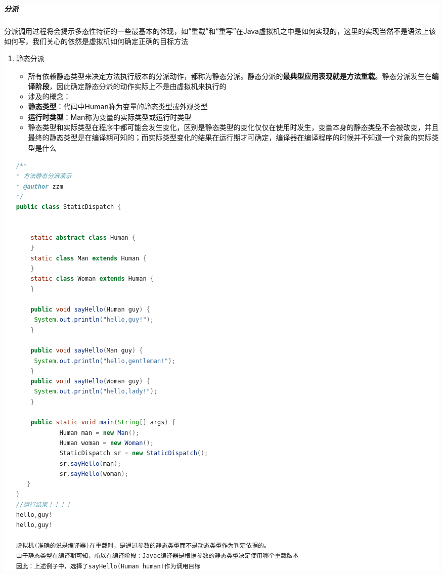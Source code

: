 ##### 分派

分派调用过程将会揭示多态性特征的一些最基本的体现，如“重载”和“重写”在Java虚拟机之中是如何实现的，这里的实现当然不是语法上该如何写，我们关心的依然是虚拟机如何确定正确的目标方法

1. 静态分派

   - 所有依赖静态类型来决定方法执行版本的分派动作，都称为静态分派。静态分派的**最典型应用表现就是方法重载**。静态分派发生在**编译阶段**，因此确定静态分派的动作实际上不是由虚拟机来执行的
   - 涉及的概念：
   - **静态类型**：代码中Human称为变量的静态类型或外观类型
   - **运行时类型**：Man称为变量的实际类型或运行时类型
   - 静态类型和实际类型在程序中都可能会发生变化，区别是静态类型的变化仅仅在使用时发生，变量本身的静态类型不会被改变，并且最终的静态类型是在编译期可知的；而实际类型变化的结果在运行期才可确定，编译器在编译程序的时候并不知道一个对象的实际类型是什么

   ~~~java
   /**
   * 方法静态分派演示
   * @author zzm
   */
   public class StaticDispatch {
       
       
       static abstract class Human {
       }
       static class Man extends Human {
       }
       static class Woman extends Human {
       }
       
       public void sayHello(Human guy) {
       	System.out.println("hello,guy!");
       }
       
       public void sayHello(Man guy) {
       	System.out.println("hello,gentleman!");
       }
       public void sayHello(Woman guy) {
       	System.out.println("hello,lady!");
       }
       
       public static void main(String[] args) {
               Human man = new Man();
               Human woman = new Woman();
               StaticDispatch sr = new StaticDispatch();
               sr.sayHello(man);
               sr.sayHello(woman);
      }
   }
   //运行结果！！！！
   hello,guy!
   hello,guy!
       
   虚拟机(准确的说是编译器)在重载时，是通过参数的静态类型而不是动态类型作为判定依据的。
   由于静态类型在编译期可知，所以在编译阶段：Javac编译器是根据参数的静态类型决定使用哪个重载版本
   因此：上述例子中，选择了sayHello(Human human)作为调用目标
   ~~~
